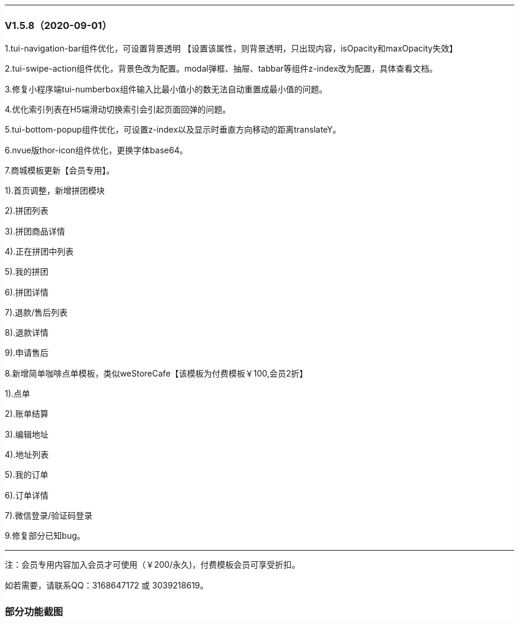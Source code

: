  
 
---

### V1.5.8（2020-09-01）

1.tui-navigation-bar组件优化，可设置背景透明 【设置该属性，则背景透明，只出现内容，isOpacity和maxOpacity失效】

2.tui-swipe-action组件优化，背景色改为配置。modal弹框、抽屉、tabbar等组件z-index改为配置，具体查看文档。

3.修复小程序端tui-numberbox组件输入比最小值小的数无法自动重置成最小值的问题。

4.优化索引列表在H5端滑动切换索引会引起页面回弹的问题。

5.tui-bottom-popup组件优化，可设置z-index以及显示时垂直方向移动的距离translateY。

6.nvue版thor-icon组件优化，更换字体base64。

7.商城模板更新【会员专用】。

 1).首页调整，新增拼团模块
 
 2).拼团列表
 
 3).拼团商品详情
 
 4).正在拼团中列表
 
 5).我的拼团
 
 6).拼团详情
 
 7).退款/售后列表
 
 8).退款详情
 
 9).申请售后

8.新增简单咖啡点单模板，类似weStoreCafe【该模板为付费模板￥100,会员2折】

 1).点单
 
 2).账单结算
 
 3).编辑地址
 
 4).地址列表
 
 5).我的订单
 
 6).订单详情
 
 7).微信登录/验证码登录
 
9.修复部分已知bug。

 --------------------------
 
 注：会员专用内容加入会员才可使用（￥200/永久)，付费模板会员可享受折扣。
 
 如若需要，请联系QQ：3168647172 或 3039218619。
 
 ### 部分功能截图
 